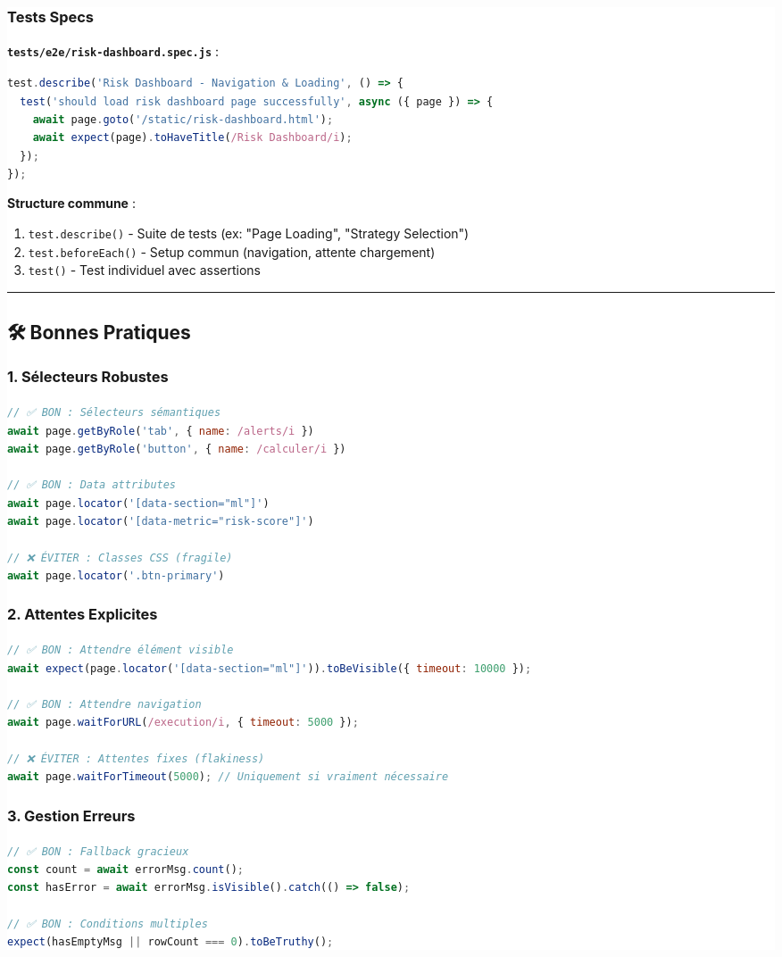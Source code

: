 ### Tests Specs

**`tests/e2e/risk-dashboard.spec.js`** :
```javascript
test.describe('Risk Dashboard - Navigation & Loading', () => {
  test('should load risk dashboard page successfully', async ({ page }) => {
    await page.goto('/static/risk-dashboard.html');
    await expect(page).toHaveTitle(/Risk Dashboard/i);
  });
});
```

**Structure commune** :
1. `test.describe()` - Suite de tests (ex: "Page Loading", "Strategy Selection")
2. `test.beforeEach()` - Setup commun (navigation, attente chargement)
3. `test()` - Test individuel avec assertions

---

## 🛠️ Bonnes Pratiques

### 1. Sélecteurs Robustes

```javascript
// ✅ BON : Sélecteurs sémantiques
await page.getByRole('tab', { name: /alerts/i })
await page.getByRole('button', { name: /calculer/i })

// ✅ BON : Data attributes
await page.locator('[data-section="ml"]')
await page.locator('[data-metric="risk-score"]')

// ❌ ÉVITER : Classes CSS (fragile)
await page.locator('.btn-primary')
```

### 2. Attentes Explicites

```javascript
// ✅ BON : Attendre élément visible
await expect(page.locator('[data-section="ml"]')).toBeVisible({ timeout: 10000 });

// ✅ BON : Attendre navigation
await page.waitForURL(/execution/i, { timeout: 5000 });

// ❌ ÉVITER : Attentes fixes (flakiness)
await page.waitForTimeout(5000); // Uniquement si vraiment nécessaire
```

### 3. Gestion Erreurs

```javascript
// ✅ BON : Fallback gracieux
const count = await errorMsg.count();
const hasError = await errorMsg.isVisible().catch(() => false);

// ✅ BON : Conditions multiples
expect(hasEmptyMsg || rowCount === 0).toBeTruthy();
```
